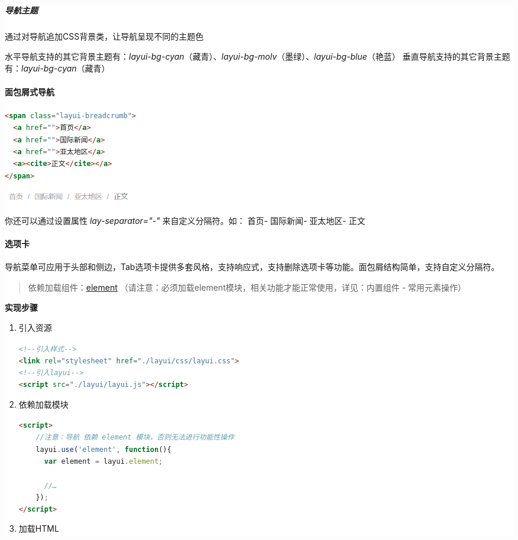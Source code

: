 ##### 导航主题

通过对导航追加CSS背景类，让导航呈现不同的主题色

水平导航支持的其它背景主题有：*layui-bg-cyan*（藏青）、*layui-bg-molv*（墨绿）、*layui-bg-blue*（艳蓝）
垂直导航支持的其它背景主题有：*layui-bg-cyan*（藏青）

#### 面包屑式导航

```html
<span class="layui-breadcrumb">
  <a href="">首页</a>
  <a href="">国际新闻</a>
  <a href="">亚太地区</a>
  <a><cite>正文</cite></a>
</span>
```

<img src="3-layui/image-20210427211049818.png" alt="image-20210427211049818" style="zoom: 67%;" />

你还可以通过设置属性 *lay-separator="-"* 来自定义分隔符。如： 首页- 国际新闻- 亚太地区- 正文

#### 选项卡

导航菜单可应用于头部和侧边，Tab选项卡提供多套风格，支持响应式，支持删除选项卡等功能。面包屑结构简单，支持自定义分隔符。

>   依赖加载组件：[element](https://www.layui.com/doc/modules/element.html) （请注意：必须加载element模块，相关功能才能正常使用，详见：内置组件 - 常用元素操作）

**实现步骤**

1.  引入资源

    ```html
    <!--引入样式-->
    <link rel="stylesheet" href="./layui/css/layui.css">
    <!--引入layui-->
    <script src="./layui/layui.js"></script>
    ```

2.  依赖加载模块

    ```html
    <script>
        //注意：导航 依赖 element 模块，否则无法进行功能性操作
        layui.use('element', function(){
          var element = layui.element;
    
          //…
        });
    </script>
    ```

3.  加载HTML
